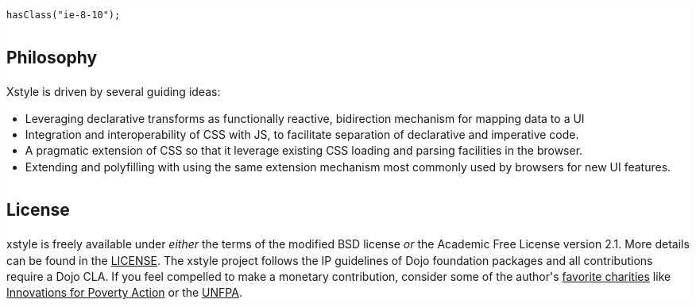 	hasClass("ie-8-10");

## Philosophy

Xstyle is driven by several guiding ideas:
* Leveraging declarative transforms as functionally reactive, bidirection mechanism for mapping data to a UI
* Integration and interoperability of CSS with JS, to facilitate separation of declarative and imperative code.
* A pragmatic extension of CSS so that it leverage existing CSS loading and parsing facilities in the browser.
* Extending and polyfilling with using the same extension mechanism most commonly used by browsers for new UI features.

## License
xstyle is freely available under *either* the terms of the modified BSD license *or* the
Academic Free License version 2.1. More details can be found in the [LICENSE](LICENSE).
The xstyle project follows the IP guidelines of Dojo foundation packages and all contributions require a Dojo CLA. 
If you feel compelled to make a monetary contribution, consider some of the author's [favorite
charities](http://thezyps.com/2012-giving-guide/) like [Innovations for Poverty Action](http://www.poverty-action.org/) or
the [UNFPA](http://www.friendsofunfpa.org/).
